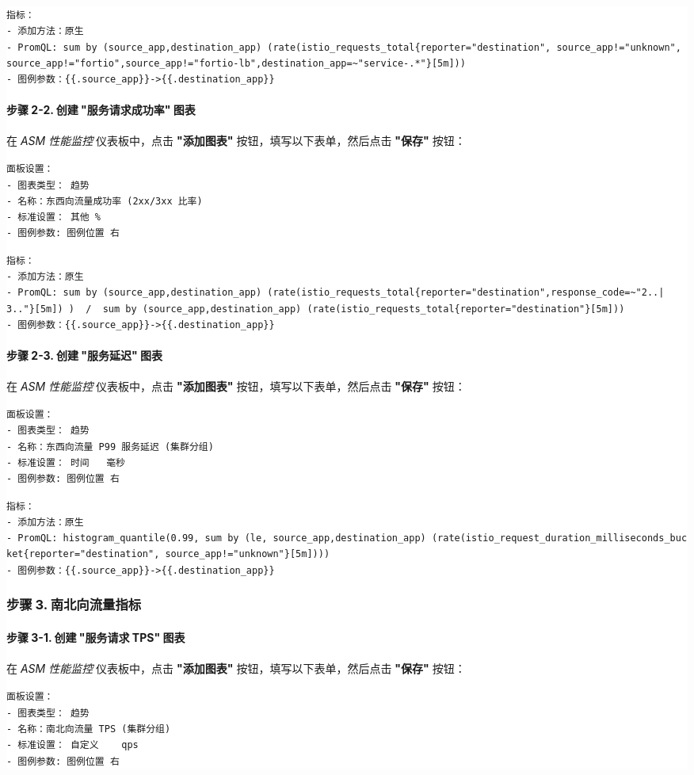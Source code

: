 ```
指标：
- 添加方法：原生
- PromQL: sum by (source_app,destination_app) (rate(istio_requests_total{reporter="destination", source_app!="unknown", source_app!="fortio",source_app!="fortio-lb",destination_app=~"service-.*"}[5m]))
- 图例参数：{{.source_app}}->{{.destination_app}}
```

#### 步骤 2-2. 创建 "服务请求成功率" 图表

在 *ASM 性能监控* 仪表板中，点击 **"添加图表"** 按钮，填写以下表单，然后点击 **"保存"** 按钮：

```
面板设置：
- 图表类型： 趋势
- 名称：东西向流量成功率 (2xx/3xx 比率)
- 标准设置： 其他 %
- 图例参数: 图例位置 右
```

```
指标：
- 添加方法：原生
- PromQL: sum by (source_app,destination_app) (rate(istio_requests_total{reporter="destination",response_code=~"2..|3.."}[5m]) )  /  sum by (source_app,destination_app) (rate(istio_requests_total{reporter="destination"}[5m]))
- 图例参数：{{.source_app}}->{{.destination_app}}
```

#### 步骤 2-3. 创建 "服务延迟" 图表

在 *ASM 性能监控* 仪表板中，点击 **"添加图表"** 按钮，填写以下表单，然后点击 **"保存"** 按钮：

```
面板设置：
- 图表类型： 趋势
- 名称：东西向流量 P99 服务延迟 (集群分组)
- 标准设置： 时间   毫秒
- 图例参数: 图例位置 右
```

```
指标：
- 添加方法：原生
- PromQL: histogram_quantile(0.99, sum by (le, source_app,destination_app) (rate(istio_request_duration_milliseconds_bucket{reporter="destination", source_app!="unknown"}[5m])))
- 图例参数：{{.source_app}}->{{.destination_app}}
```

### 步骤 3. 南北向流量指标

#### 步骤 3-1. 创建 "服务请求 TPS" 图表

在 *ASM 性能监控* 仪表板中，点击 **"添加图表"** 按钮，填写以下表单，然后点击 **"保存"** 按钮：

```
面板设置：
- 图表类型： 趋势
- 名称：南北向流量 TPS (集群分组)
- 标准设置： 自定义    qps
- 图例参数: 图例位置 右
```
